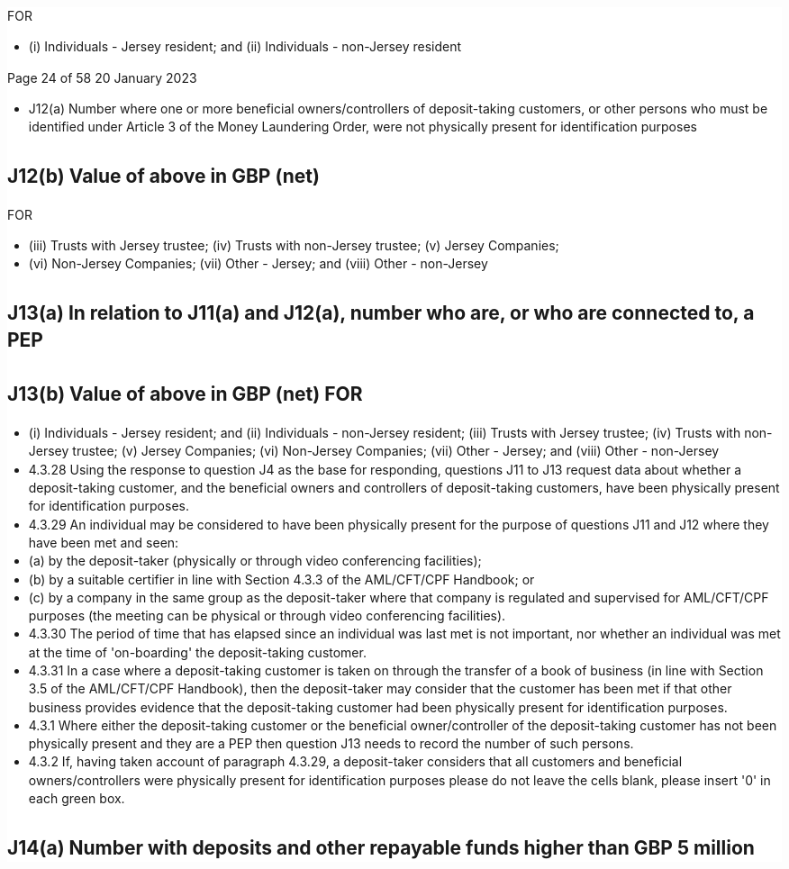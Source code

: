 FOR

- (i) Individuals - Jersey resident; and (ii) Individuals - non-Jersey resident

Page 24 of 58                                                                                                                                                                      20 January 2023

- J12(a)   Number where one or more beneficial owners/controllers of deposit-taking customers, or other persons who must be identified under Article 3 of the Money Laundering Order, were not physically present for identification purposes

## J12(b)   Value of above in GBP (net)

FOR

- (iii) Trusts with Jersey trustee; (iv) Trusts with non-Jersey trustee; (v) Jersey Companies;
- (vi) Non-Jersey Companies; (vii) Other - Jersey; and (viii) Other - non-Jersey

## J13(a)   In relation to J11(a) and J12(a), number who are, or who are connected to, a PEP

## J13(b)   Value of above in GBP (net) FOR

- (i) Individuals - Jersey resident; and (ii) Individuals - non-Jersey resident; (iii) Trusts with Jersey trustee; (iv) Trusts with non-Jersey trustee; (v) Jersey Companies; (vi) Non-Jersey Companies; (vii) Other - Jersey; and (viii) Other - non-Jersey
- 4.3.28 Using the response to question J4 as the base for responding, questions J11 to J13 request data about whether a deposit-taking customer, and the beneficial owners and controllers of deposit-taking customers, have been physically present for identification purposes.
- 4.3.29 An individual may be considered to have been physically present for the purpose of questions J11 and J12 where they have been met and seen:
- (a) by the deposit-taker (physically or through video conferencing facilities);
- (b) by a suitable certifier in line with Section 4.3.3 of the AML/CFT/CPF Handbook; or
- (c) by a company in the same group as the deposit-taker where that company is regulated and supervised for AML/CFT/CPF purposes (the meeting can be physical or through video conferencing facilities).
- 4.3.30 The period of time that has elapsed since an individual was last met is not important, nor whether an individual was met at the time of 'on-boarding' the deposit-taking customer.
- 4.3.31 In a case where a deposit-taking customer is taken on through the transfer of a book of business (in line with Section 3.5 of the AML/CFT/CPF Handbook), then the deposit-taker may consider that the customer has been met if that other business provides evidence that the deposit-taking customer had been physically present for identification purposes.
- 4.3.1 Where either the deposit-taking customer or the beneficial owner/controller of the deposit-taking customer has not been physically present and they are a PEP then question J13 needs to record the number of such persons.
- 4.3.2 If, having taken account of paragraph 4.3.29, a deposit-taker considers that all customers and beneficial owners/controllers were physically present for identification purposes please do not leave the cells blank, please insert '0' in each green box.

## J14(a)   Number with deposits and other repayable funds higher than GBP 5 million
